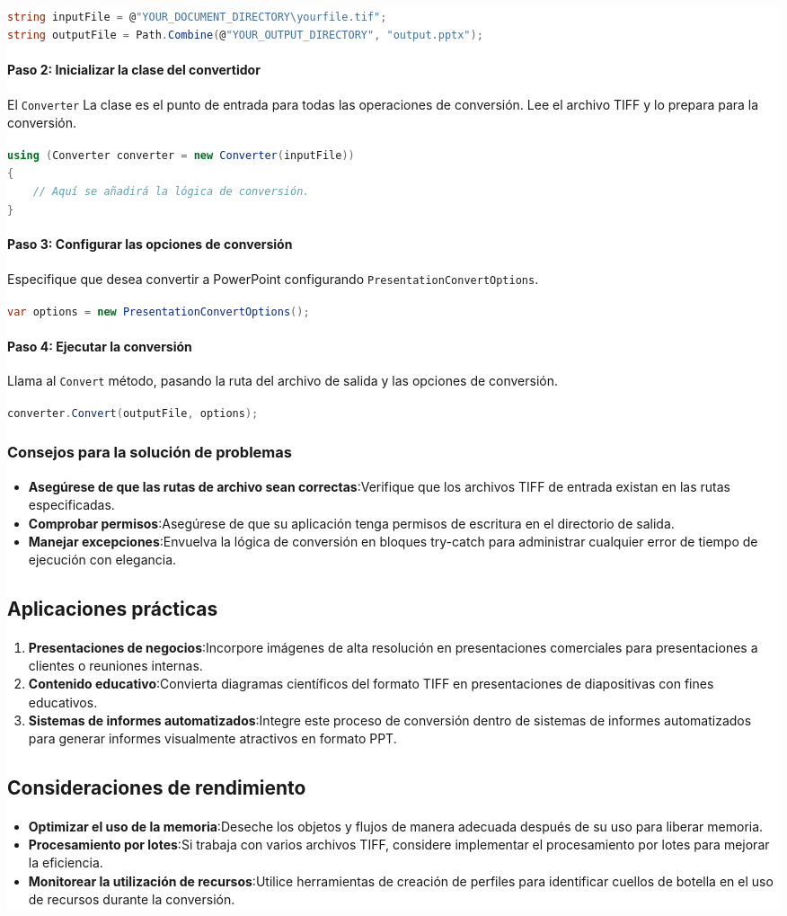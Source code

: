 ```csharp
string inputFile = @"YOUR_DOCUMENT_DIRECTORY\yourfile.tif";
string outputFile = Path.Combine(@"YOUR_OUTPUT_DIRECTORY", "output.pptx");
```

#### Paso 2: Inicializar la clase del convertidor
El `Converter` La clase es el punto de entrada para todas las operaciones de conversión. Lee el archivo TIFF y lo prepara para la conversión.

```csharp
using (Converter converter = new Converter(inputFile))
{
    // Aquí se añadirá la lógica de conversión.
}
```

#### Paso 3: Configurar las opciones de conversión
Especifique que desea convertir a PowerPoint configurando `PresentationConvertOptions`.

```csharp
var options = new PresentationConvertOptions();
```

#### Paso 4: Ejecutar la conversión
Llama al `Convert` método, pasando la ruta del archivo de salida y las opciones de conversión.

```csharp
converter.Convert(outputFile, options);
```

### Consejos para la solución de problemas
- **Asegúrese de que las rutas de archivo sean correctas**:Verifique que los archivos TIFF de entrada existan en las rutas especificadas.
- **Comprobar permisos**:Asegúrese de que su aplicación tenga permisos de escritura en el directorio de salida.
- **Manejar excepciones**:Envuelva la lógica de conversión en bloques try-catch para administrar cualquier error de tiempo de ejecución con elegancia.

## Aplicaciones prácticas
1. **Presentaciones de negocios**:Incorpore imágenes de alta resolución en presentaciones comerciales para presentaciones a clientes o reuniones internas.
2. **Contenido educativo**:Convierta diagramas científicos del formato TIFF en presentaciones de diapositivas con fines educativos.
3. **Sistemas de informes automatizados**:Integre este proceso de conversión dentro de sistemas de informes automatizados para generar informes visualmente atractivos en formato PPT.

## Consideraciones de rendimiento
- **Optimizar el uso de la memoria**:Deseche los objetos y flujos de manera adecuada después de su uso para liberar memoria.
- **Procesamiento por lotes**:Si trabaja con varios archivos TIFF, considere implementar el procesamiento por lotes para mejorar la eficiencia.
- **Monitorear la utilización de recursos**:Utilice herramientas de creación de perfiles para identificar cuellos de botella en el uso de recursos durante la conversión.
